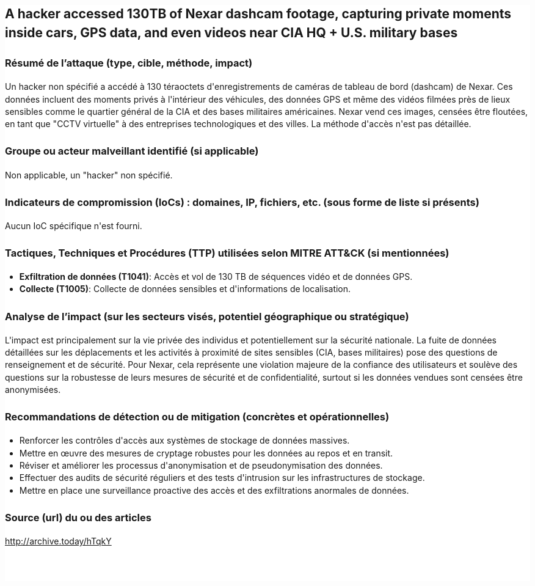 <div id="nexar-dashcam-footage-breach"></div>

## A hacker accessed 130TB of Nexar dashcam footage, capturing private moments inside cars, GPS data, and even videos near CIA HQ + U.S. military bases

### Résumé de l’attaque (type, cible, méthode, impact)
Un hacker non spécifié a accédé à 130 téraoctets d'enregistrements de caméras de tableau de bord (dashcam) de Nexar. Ces données incluent des moments privés à l'intérieur des véhicules, des données GPS et même des vidéos filmées près de lieux sensibles comme le quartier général de la CIA et des bases militaires américaines. Nexar vend ces images, censées être floutées, en tant que "CCTV virtuelle" à des entreprises technologiques et des villes. La méthode d'accès n'est pas détaillée.

### Groupe ou acteur malveillant identifié (si applicable)
Non applicable, un "hacker" non spécifié.

### Indicateurs de compromission (IoCs) : domaines, IP, fichiers, etc. (sous forme de liste si présents)
Aucun IoC spécifique n'est fourni.

### Tactiques, Techniques et Procédures (TTP) utilisées selon MITRE ATT&CK (si mentionnées)
*   **Exfiltration de données (T1041)**: Accès et vol de 130 TB de séquences vidéo et de données GPS.
*   **Collecte (T1005)**: Collecte de données sensibles et d'informations de localisation.

### Analyse de l’impact (sur les secteurs visés, potentiel géographique ou stratégique)
L'impact est principalement sur la vie privée des individus et potentiellement sur la sécurité nationale. La fuite de données détaillées sur les déplacements et les activités à proximité de sites sensibles (CIA, bases militaires) pose des questions de renseignement et de sécurité. Pour Nexar, cela représente une violation majeure de la confiance des utilisateurs et soulève des questions sur la robustesse de leurs mesures de sécurité et de confidentialité, surtout si les données vendues sont censées être anonymisées.

### Recommandations de détection ou de mitigation (concrètes et opérationnelles)
*   Renforcer les contrôles d'accès aux systèmes de stockage de données massives.
*   Mettre en œuvre des mesures de cryptage robustes pour les données au repos et en transit.
*   Réviser et améliorer les processus d'anonymisation et de pseudonymisation des données.
*   Effectuer des audits de sécurité réguliers et des tests d'intrusion sur les infrastructures de stockage.
*   Mettre en place une surveillance proactive des accès et des exfiltrations anormales de données.

### Source (url) du ou des articles
http://archive.today/hTqkY

<br>
<br>
